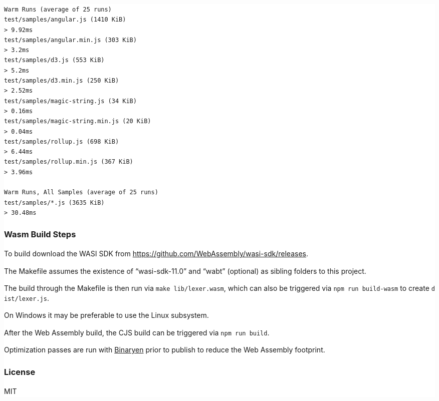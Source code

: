     Warm Runs (average of 25 runs)
    test/samples/angular.js (1410 KiB)
    > 9.92ms
    test/samples/angular.min.js (303 KiB)
    > 3.2ms
    test/samples/d3.js (553 KiB)
    > 5.2ms
    test/samples/d3.min.js (250 KiB)
    > 2.52ms
    test/samples/magic-string.js (34 KiB)
    > 0.16ms
    test/samples/magic-string.min.js (20 KiB)
    > 0.04ms
    test/samples/rollup.js (698 KiB)
    > 6.44ms
    test/samples/rollup.min.js (367 KiB)
    > 3.96ms

    Warm Runs, All Samples (average of 25 runs)
    test/samples/*.js (3635 KiB)
    > 30.48ms

### Wasm Build Steps

To build download the WASI SDK from https://github.com/WebAssembly/wasi-sdk/releases.

The Makefile assumes the existence of “wasi-sdk-11.0” and “wabt” (optional) as sibling folders to this project.

The build through the Makefile is then run via `make lib/lexer.wasm`, which can also be triggered via `npm run build-wasm` to create `dist/lexer.js`.

On Windows it may be preferable to use the Linux subsystem.

After the Web Assembly build, the CJS build can be triggered via `npm run build`.

Optimization passes are run with [Binaryen](https://github.com/WebAssembly/binaryen) prior to publish to reduce the Web Assembly footprint.

### License

MIT
